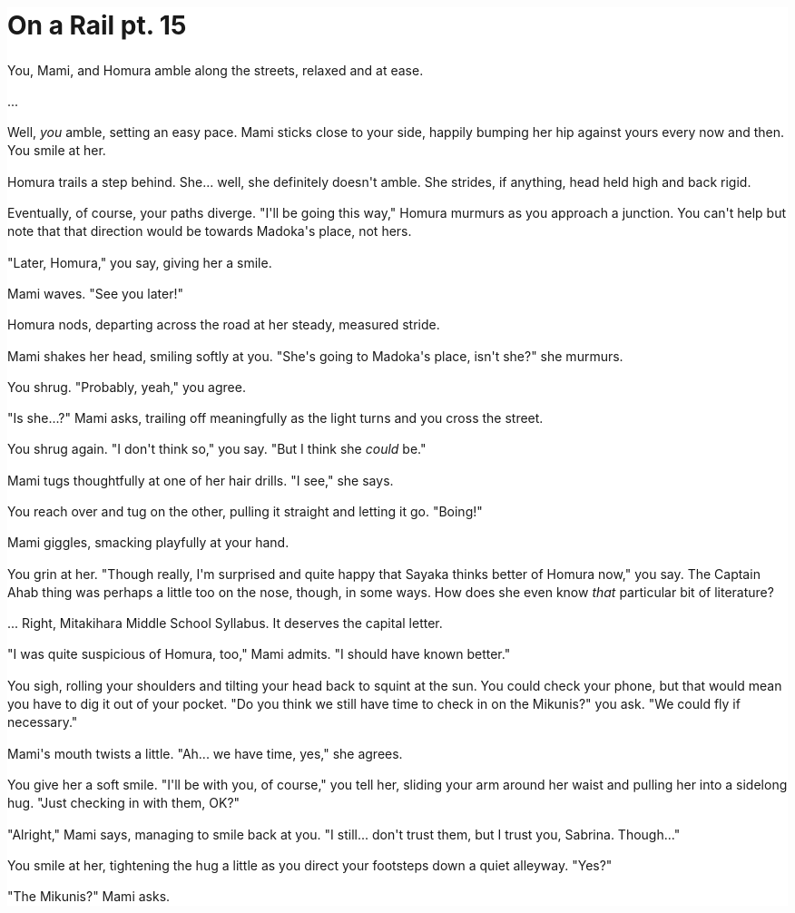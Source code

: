 # On a Rail pt. 15

You, Mami, and Homura amble along the streets, relaxed and at ease.

...

Well, *you* amble, setting an easy pace. Mami sticks close to your side, happily bumping her hip against yours every now and then. You smile at her.

Homura trails a step behind. She... well, she definitely doesn't amble. She strides, if anything, head held high and back rigid.

Eventually, of course, your paths diverge. "I'll be going this way," Homura murmurs as you approach a junction. You can't help but note that that direction would be towards Madoka's place, not hers.

"Later, Homura," you say, giving her a smile.

Mami waves. "See you later!"

Homura nods, departing across the road at her steady, measured stride.

Mami shakes her head, smiling softly at you. "She's going to Madoka's place, isn't she?" she murmurs.

You shrug. "Probably, yeah," you agree.

"Is she...?" Mami asks, trailing off meaningfully as the light turns and you cross the street.

You shrug again. "I don't think so," you say. "But I think she *could* be."

Mami tugs thoughtfully at one of her hair drills. "I see," she says.

You reach over and tug on the other, pulling it straight and letting it go. "Boing!"

Mami giggles, smacking playfully at your hand.

You grin at her. "Though really, I'm surprised and quite happy that Sayaka thinks better of Homura now," you say. The Captain Ahab thing was perhaps a little too on the nose, though, in some ways. How does she even know *that* particular bit of literature?

... Right, Mitakihara Middle School Syllabus. It deserves the capital letter.

"I was quite suspicious of Homura, too," Mami admits. "I should have known better."

You sigh, rolling your shoulders and tilting your head back to squint at the sun. You could check your phone, but that would mean you have to dig it out of your pocket. "Do you think we still have time to check in on the Mikunis?" you ask. "We could fly if necessary."

Mami's mouth twists a little. "Ah... we have time, yes," she agrees.

You give her a soft smile. "I'll be with you, of course," you tell her, sliding your arm around her waist and pulling her into a sidelong hug. "Just checking in with them, OK?"

"Alright," Mami says, managing to smile back at you. "I still... don't trust them, but I trust you, Sabrina. Though..."

You smile at her, tightening the hug a little as you direct your footsteps down a quiet alleyway. "Yes?"

"The Mikunis?" Mami asks.
